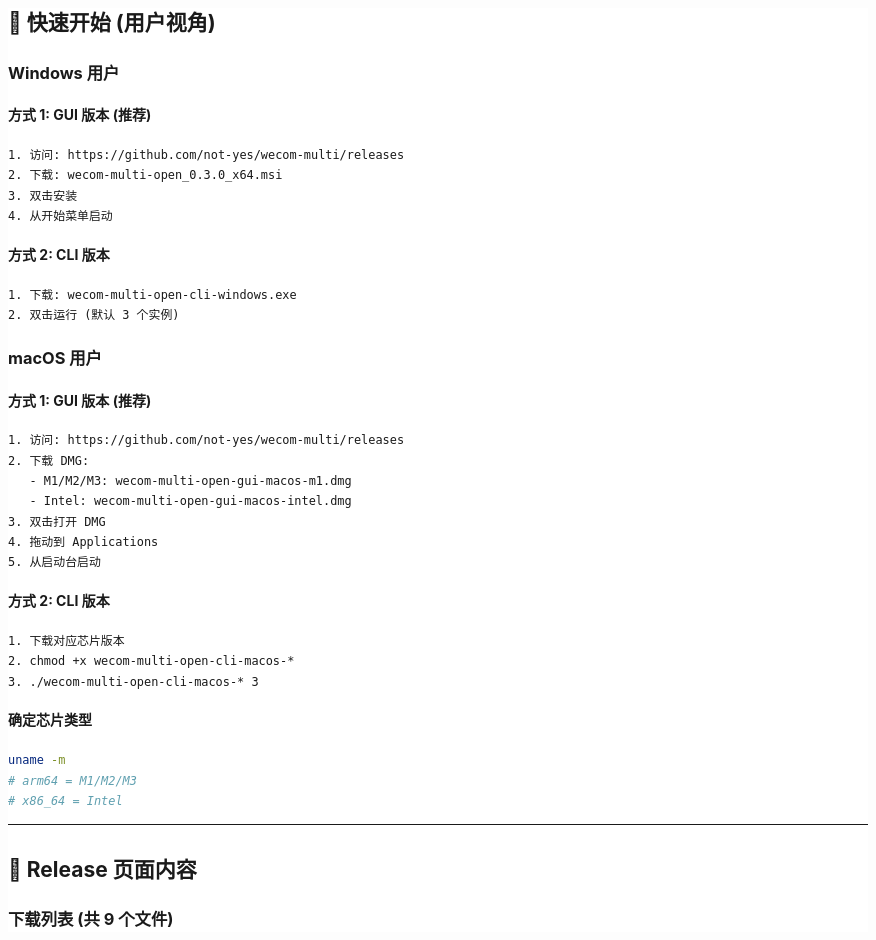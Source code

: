
## 🚀 快速开始 (用户视角)

### Windows 用户

#### 方式 1: GUI 版本 (推荐)
```
1. 访问: https://github.com/not-yes/wecom-multi/releases
2. 下载: wecom-multi-open_0.3.0_x64.msi
3. 双击安装
4. 从开始菜单启动
```

#### 方式 2: CLI 版本
```
1. 下载: wecom-multi-open-cli-windows.exe
2. 双击运行 (默认 3 个实例)
```

### macOS 用户

#### 方式 1: GUI 版本 (推荐)
```
1. 访问: https://github.com/not-yes/wecom-multi/releases
2. 下载 DMG:
   - M1/M2/M3: wecom-multi-open-gui-macos-m1.dmg
   - Intel: wecom-multi-open-gui-macos-intel.dmg
3. 双击打开 DMG
4. 拖动到 Applications
5. 从启动台启动
```

#### 方式 2: CLI 版本
```
1. 下载对应芯片版本
2. chmod +x wecom-multi-open-cli-macos-*
3. ./wecom-multi-open-cli-macos-* 3
```

#### 确定芯片类型
```bash
uname -m
# arm64 = M1/M2/M3
# x86_64 = Intel
```

---

## 🎯 Release 页面内容

### 下载列表 (共 9 个文件)
